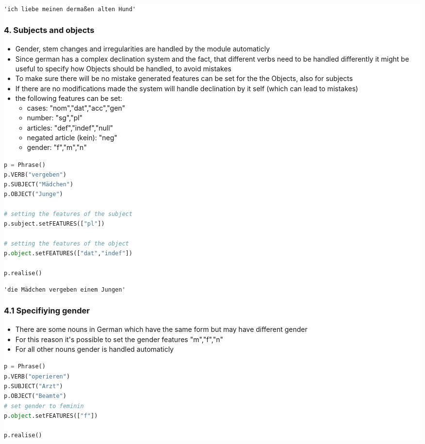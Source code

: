 


    'ich liebe meinen dermaßen alten Hund'



### 4. Subjects and objects
- Gender, stem changes and irregularities are handled by the module automaticly
- Since german has a complex declination system and the fact, that different verbs need to be handled differently it might be useful to specify how Objects should be handled, to avoid mistakes
- To make sure there will be no mistake generated features can be set for the the Objects, also for subjects
- If there are no modifications made the system will handle declination by it self (which can lead to mistakes)
- the following features can be set:
    - cases: "nom","dat","acc","gen"
    - number: "sg","pl"
    - articles: "def","indef","null"
    - negated article (kein): "neg"
    - gender: "f","m","n"


```python
p = Phrase()
p.VERB("vergeben")
p.SUBJECT("Mädchen")
p.OBJECT("Junge")

# setting the features of the subject
p.subject.setFEATURES(["pl"])

# setting the features of the object
p.object.setFEATURES(["dat","indef"])

p.realise()
```




    'die Mädchen vergeben einem Jungen'



### 4.1 Specifiying gender
- There are some nouns in German which have the same form but may have different gender
- For this reason it's possible to set the gender features "m","f","n"
- For all other nouns gender is handled automaticly


```python
p = Phrase()
p.VERB("operieren")
p.SUBJECT("Arzt")
p.OBJECT("Beamte")
# set gender to feminin
p.object.setFEATURES(["f"])

p.realise()
```
